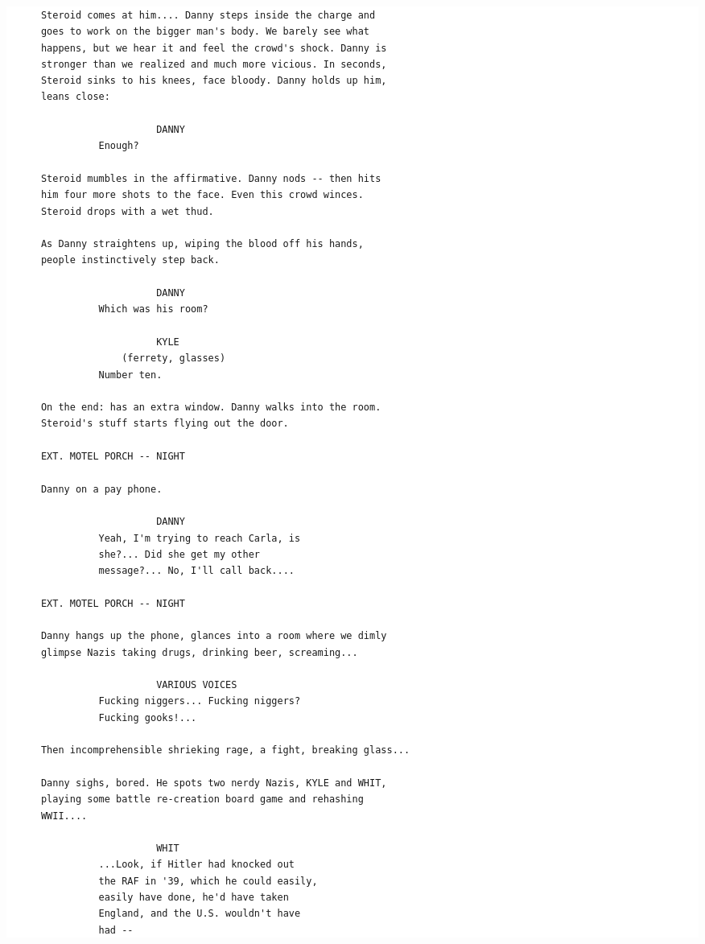           Steroid comes at him.... Danny steps inside the charge and
          goes to work on the bigger man's body. We barely see what
          happens, but we hear it and feel the crowd's shock. Danny is
          stronger than we realized and much more vicious. In seconds,
          Steroid sinks to his knees, face bloody. Danny holds up him,
          leans close:
          
                              DANNY
                    Enough?
          
          Steroid mumbles in the affirmative. Danny nods -- then hits
          him four more shots to the face. Even this crowd winces.
          Steroid drops with a wet thud.
          
          As Danny straightens up, wiping the blood off his hands,
          people instinctively step back.
          
                              DANNY
                    Which was his room?
          
                              KYLE
                        (ferrety, glasses)
                    Number ten.
          
          On the end: has an extra window. Danny walks into the room.
          Steroid's stuff starts flying out the door.
          
          EXT. MOTEL PORCH -- NIGHT
          
          Danny on a pay phone.
          
                              DANNY
                    Yeah, I'm trying to reach Carla, is
                    she?... Did she get my other
                    message?... No, I'll call back....
          
          EXT. MOTEL PORCH -- NIGHT
          
          Danny hangs up the phone, glances into a room where we dimly
          glimpse Nazis taking drugs, drinking beer, screaming...
          
                              VARIOUS VOICES
                    Fucking niggers... Fucking niggers?
                    Fucking gooks!...
          
          Then incomprehensible shrieking rage, a fight, breaking glass...
          
          Danny sighs, bored. He spots two nerdy Nazis, KYLE and WHIT,
          playing some battle re-creation board game and rehashing
          WWII....
          
                              WHIT
                    ...Look, if Hitler had knocked out
                    the RAF in '39, which he could easily,
                    easily have done, he'd have taken
                    England, and the U.S. wouldn't have
                    had --
          